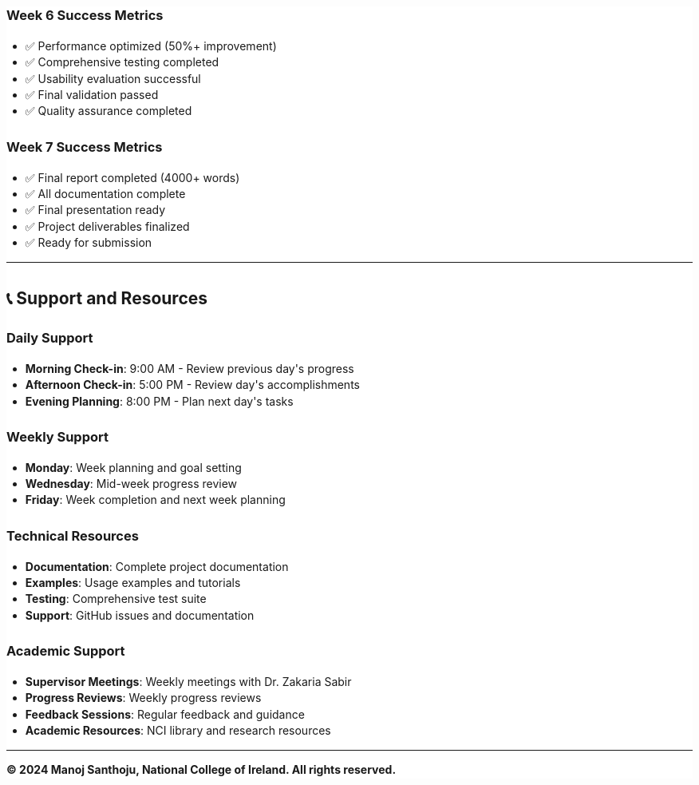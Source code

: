 ### **Week 6 Success Metrics**
- ✅ Performance optimized (50%+ improvement)
- ✅ Comprehensive testing completed
- ✅ Usability evaluation successful
- ✅ Final validation passed
- ✅ Quality assurance completed

### **Week 7 Success Metrics**
- ✅ Final report completed (4000+ words)
- ✅ All documentation complete
- ✅ Final presentation ready
- ✅ Project deliverables finalized
- ✅ Ready for submission

---

## 📞 **Support and Resources**

### **Daily Support**
- **Morning Check-in**: 9:00 AM - Review previous day's progress
- **Afternoon Check-in**: 5:00 PM - Review day's accomplishments
- **Evening Planning**: 8:00 PM - Plan next day's tasks

### **Weekly Support**
- **Monday**: Week planning and goal setting
- **Wednesday**: Mid-week progress review
- **Friday**: Week completion and next week planning

### **Technical Resources**
- **Documentation**: Complete project documentation
- **Examples**: Usage examples and tutorials
- **Testing**: Comprehensive test suite
- **Support**: GitHub issues and documentation

### **Academic Support**
- **Supervisor Meetings**: Weekly meetings with Dr. Zakaria Sabir
- **Progress Reviews**: Weekly progress reviews
- **Feedback Sessions**: Regular feedback and guidance
- **Academic Resources**: NCI library and research resources

---

**© 2024 Manoj Santhoju, National College of Ireland. All rights reserved.**

